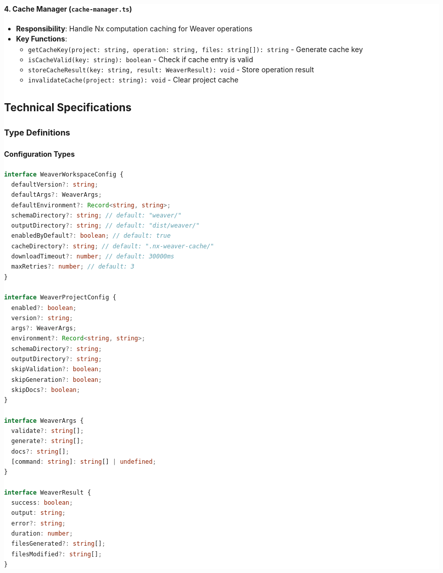 #### 4. Cache Manager (`cache-manager.ts`)
- **Responsibility**: Handle Nx computation caching for Weaver operations
- **Key Functions**:
  - `getCacheKey(project: string, operation: string, files: string[]): string` - Generate cache key
  - `isCacheValid(key: string): boolean` - Check if cache entry is valid
  - `storeCacheResult(key: string, result: WeaverResult): void` - Store operation result
  - `invalidateCache(project: string): void` - Clear project cache

## Technical Specifications

### Type Definitions

#### Configuration Types
```typescript
interface WeaverWorkspaceConfig {
  defaultVersion?: string;
  defaultArgs?: WeaverArgs;
  defaultEnvironment?: Record<string, string>;
  schemaDirectory?: string; // default: "weaver/"
  outputDirectory?: string; // default: "dist/weaver/"
  enabledByDefault?: boolean; // default: true
  cacheDirectory?: string; // default: ".nx-weaver-cache/"
  downloadTimeout?: number; // default: 30000ms
  maxRetries?: number; // default: 3
}

interface WeaverProjectConfig {
  enabled?: boolean;
  version?: string;
  args?: WeaverArgs;
  environment?: Record<string, string>;
  schemaDirectory?: string;
  outputDirectory?: string;
  skipValidation?: boolean;
  skipGeneration?: boolean;
  skipDocs?: boolean;
}

interface WeaverArgs {
  validate?: string[];
  generate?: string[];
  docs?: string[];
  [command: string]: string[] | undefined;
}

interface WeaverResult {
  success: boolean;
  output: string;
  error?: string;
  duration: number;
  filesGenerated?: string[];
  filesModified?: string[];
}
```
